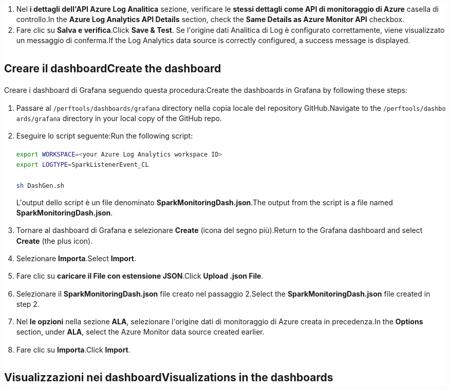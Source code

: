 1. <span data-ttu-id="c1d1d-173">Nel **i dettagli dell'API Azure Log Analitica** sezione, verificare le **stessi dettagli come API di monitoraggio di Azure** casella di controllo.</span><span class="sxs-lookup"><span data-stu-id="c1d1d-173">In the **Azure Log Analytics API Details** section, check the **Same Details as Azure Monitor API** checkbox.</span></span>
1. <span data-ttu-id="c1d1d-174">Fare clic su **Salva e verifica**.</span><span class="sxs-lookup"><span data-stu-id="c1d1d-174">Click **Save & Test**.</span></span> <span data-ttu-id="c1d1d-175">Se l'origine dati Analitica di Log è configurato correttamente, viene visualizzato un messaggio di conferma.</span><span class="sxs-lookup"><span data-stu-id="c1d1d-175">If the Log Analytics data source is correctly configured, a success message is displayed.</span></span>

## <a name="create-the-dashboard"></a><span data-ttu-id="c1d1d-176">Creare il dashboard</span><span class="sxs-lookup"><span data-stu-id="c1d1d-176">Create the dashboard</span></span>

<span data-ttu-id="c1d1d-177">Creare i dashboard di Grafana seguendo questa procedura:</span><span class="sxs-lookup"><span data-stu-id="c1d1d-177">Create the dashboards in Grafana by following these steps:</span></span>

1. <span data-ttu-id="c1d1d-178">Passare al `/perftools/dashboards/grafana` directory nella copia locale del repository GitHub.</span><span class="sxs-lookup"><span data-stu-id="c1d1d-178">Navigate to the `/perftools/dashboards/grafana` directory in your local copy of the GitHub repo.</span></span>
1. <span data-ttu-id="c1d1d-179">Eseguire lo script seguente:</span><span class="sxs-lookup"><span data-stu-id="c1d1d-179">Run the following script:</span></span>

    ```bash
    export WORKSPACE=<your Azure Log Analytics workspace ID>
    export LOGTYPE=SparkListenerEvent_CL

    sh DashGen.sh
    ```

    <span data-ttu-id="c1d1d-180">L'output dello script è un file denominato **SparkMonitoringDash.json**.</span><span class="sxs-lookup"><span data-stu-id="c1d1d-180">The output from the script is a file named **SparkMonitoringDash.json**.</span></span>

1. <span data-ttu-id="c1d1d-181">Tornare al dashboard di Grafana e selezionare **Create** (icona del segno più).</span><span class="sxs-lookup"><span data-stu-id="c1d1d-181">Return to the Grafana dashboard and select **Create** (the plus icon).</span></span>
1. <span data-ttu-id="c1d1d-182">Selezionare **Importa**.</span><span class="sxs-lookup"><span data-stu-id="c1d1d-182">Select **Import**.</span></span>
1. <span data-ttu-id="c1d1d-183">Fare clic su **caricare il File con estensione JSON**.</span><span class="sxs-lookup"><span data-stu-id="c1d1d-183">Click **Upload .json File**.</span></span>
1. <span data-ttu-id="c1d1d-184">Selezionare il **SparkMonitoringDash.json** file creato nel passaggio 2.</span><span class="sxs-lookup"><span data-stu-id="c1d1d-184">Select the **SparkMonitoringDash.json** file created in step 2.</span></span>
1. <span data-ttu-id="c1d1d-185">Nel **le opzioni** nella sezione **ALA**, selezionare l'origine dati di monitoraggio di Azure creata in precedenza.</span><span class="sxs-lookup"><span data-stu-id="c1d1d-185">In the **Options** section, under **ALA**, select the Azure Monitor data source created earlier.</span></span>
1. <span data-ttu-id="c1d1d-186">Fare clic su **Importa**.</span><span class="sxs-lookup"><span data-stu-id="c1d1d-186">Click **Import**.</span></span>

## <a name="visualizations-in-the-dashboards"></a><span data-ttu-id="c1d1d-187">Visualizzazioni nei dashboard</span><span class="sxs-lookup"><span data-stu-id="c1d1d-187">Visualizations in the dashboards</span></span>
